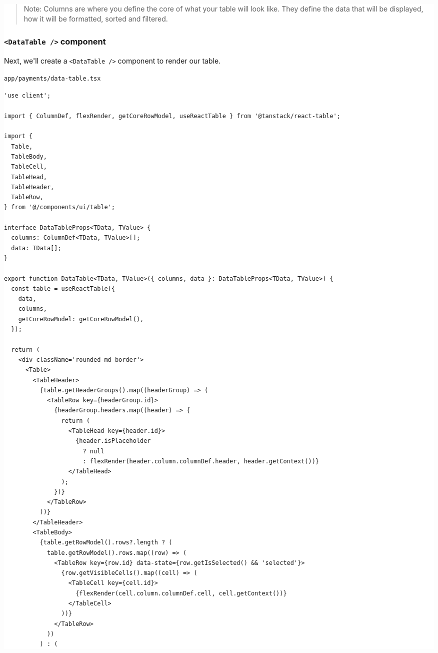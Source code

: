 > Note: Columns are where you define the core of what your table will look like. They define the data that will be displayed, how it will be formatted, sorted and filtered.

### `<DataTable />` component

Next, we'll create a `<DataTable />` component to render our table.

`app/payments/data-table.tsx`

```tsx
'use client';

import { ColumnDef, flexRender, getCoreRowModel, useReactTable } from '@tanstack/react-table';

import {
  Table,
  TableBody,
  TableCell,
  TableHead,
  TableHeader,
  TableRow,
} from '@/components/ui/table';

interface DataTableProps<TData, TValue> {
  columns: ColumnDef<TData, TValue>[];
  data: TData[];
}

export function DataTable<TData, TValue>({ columns, data }: DataTableProps<TData, TValue>) {
  const table = useReactTable({
    data,
    columns,
    getCoreRowModel: getCoreRowModel(),
  });

  return (
    <div className='rounded-md border'>
      <Table>
        <TableHeader>
          {table.getHeaderGroups().map((headerGroup) => (
            <TableRow key={headerGroup.id}>
              {headerGroup.headers.map((header) => {
                return (
                  <TableHead key={header.id}>
                    {header.isPlaceholder
                      ? null
                      : flexRender(header.column.columnDef.header, header.getContext())}
                  </TableHead>
                );
              })}
            </TableRow>
          ))}
        </TableHeader>
        <TableBody>
          {table.getRowModel().rows?.length ? (
            table.getRowModel().rows.map((row) => (
              <TableRow key={row.id} data-state={row.getIsSelected() && 'selected'}>
                {row.getVisibleCells().map((cell) => (
                  <TableCell key={cell.id}>
                    {flexRender(cell.column.columnDef.cell, cell.getContext())}
                  </TableCell>
                ))}
              </TableRow>
            ))
          ) : (
```